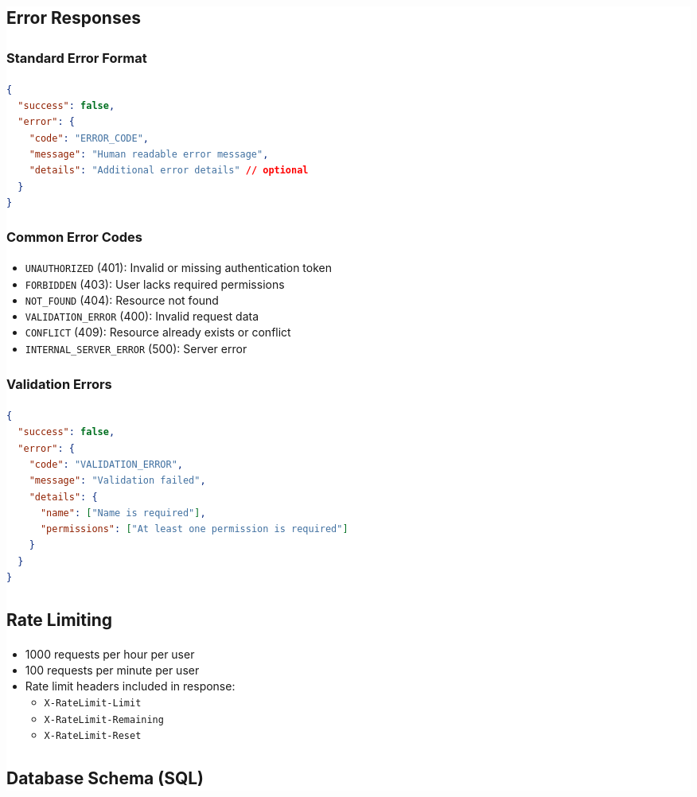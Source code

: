 ## Error Responses

### Standard Error Format

```json
{
  "success": false,
  "error": {
    "code": "ERROR_CODE",
    "message": "Human readable error message",
    "details": "Additional error details" // optional
  }
}
```

### Common Error Codes

- `UNAUTHORIZED` (401): Invalid or missing authentication token
- `FORBIDDEN` (403): User lacks required permissions
- `NOT_FOUND` (404): Resource not found
- `VALIDATION_ERROR` (400): Invalid request data
- `CONFLICT` (409): Resource already exists or conflict
- `INTERNAL_SERVER_ERROR` (500): Server error

### Validation Errors

```json
{
  "success": false,
  "error": {
    "code": "VALIDATION_ERROR",
    "message": "Validation failed",
    "details": {
      "name": ["Name is required"],
      "permissions": ["At least one permission is required"]
    }
  }
}
```

## Rate Limiting

- 1000 requests per hour per user
- 100 requests per minute per user
- Rate limit headers included in response:
  - `X-RateLimit-Limit`
  - `X-RateLimit-Remaining` 
  - `X-RateLimit-Reset`

## Database Schema (SQL)
